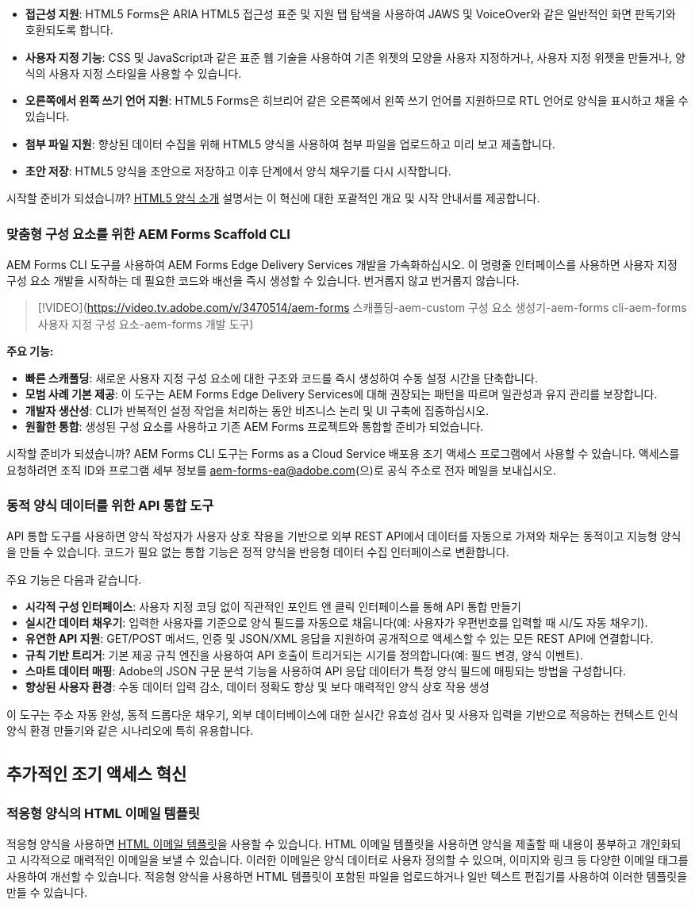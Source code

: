 * **접근성 지원**: HTML5 Forms은 ARIA HTML5 접근성 표준 및 지원 탭 탐색을 사용하여 JAWS 및 VoiceOver와 같은 일반적인 화면 판독기와 호환되도록 합니다.

* **사용자 지정 기능**: CSS 및 JavaScript과 같은 표준 웹 기술을 사용하여 기존 위젯의 모양을 사용자 지정하거나, 사용자 지정 위젯을 만들거나, 양식의 사용자 지정 스타일을 사용할 수 있습니다.

* **오른쪽에서 왼쪽 쓰기 언어 지원**: HTML5 Forms은 히브리어 같은 오른쪽에서 왼쪽 쓰기 언어를 지원하므로 RTL 언어로 양식을 표시하고 채울 수 있습니다.

* **첨부 파일 지원**: 향상된 데이터 수집을 위해 HTML5 양식을 사용하여 첨부 파일을 업로드하고 미리 보고 제출합니다.

* **초안 저장**: HTML5 양식을 초안으로 저장하고 이후 단계에서 양식 채우기를 다시 시작합니다.

시작할 준비가 되셨습니까? [HTML5 양식 소개](/help/forms/introductionhtml5.md) 설명서는 이 혁신에 대한 포괄적인 개요 및 시작 안내서를 제공합니다.

### 맞춤형 구성 요소를 위한 AEM Forms Scaffold CLI

AEM Forms CLI 도구를 사용하여 AEM Forms Edge Delivery Services 개발을 가속화하십시오. 이 명령줄 인터페이스를 사용하면 사용자 지정 구성 요소 개발을 시작하는 데 필요한 코드와 배선을 즉시 생성할 수 있습니다. 번거롭지 않고 번거롭지 않습니다.

>[!VIDEO]&#x200B;(<https://video.tv.adobe.com/v/3470514/aem-forms> 스캐폴딩-aem-custom 구성 요소 생성기-aem-forms cli-aem-forms 사용자 지정 구성 요소-aem-forms 개발 도구)

**주요 기능:**

* **빠른 스캐폴딩**: 새로운 사용자 지정 구성 요소에 대한 구조와 코드를 즉시 생성하여 수동 설정 시간을 단축합니다.
* **모범 사례 기본 제공**: 이 도구는 AEM Forms Edge Delivery Services에 대해 권장되는 패턴을 따르며 일관성과 유지 관리를 보장합니다.
* **개발자 생산성**: CLI가 반복적인 설정 작업을 처리하는 동안 비즈니스 논리 및 UI 구축에 집중하십시오.
* **원활한 통합**: 생성된 구성 요소를 사용하고 기존 AEM Forms 프로젝트와 통합할 준비가 되었습니다.

시작할 준비가 되셨습니까? AEM Forms CLI 도구는 Forms as a Cloud Service 배포용 조기 액세스 프로그램에서 사용할 수 있습니다. 액세스를 요청하려면 조직 ID와 프로그램 세부 정보를 [aem-forms-ea@adobe.com](mailto:aem-forms-ea@adobe.com)(으)로 공식 주소로 전자 메일을 보내십시오.

### 동적 양식 데이터를 위한 API 통합 도구

API 통합 도구를 사용하면 양식 작성자가 사용자 상호 작용을 기반으로 외부 REST API에서 데이터를 자동으로 가져와 채우는 동적이고 지능형 양식을 만들 수 있습니다. 코드가 필요 없는 통합 기능은 정적 양식을 반응형 데이터 수집 인터페이스로 변환합니다.

주요 기능은 다음과 같습니다.

* **시각적 구성 인터페이스**: 사용자 지정 코딩 없이 직관적인 포인트 앤 클릭 인터페이스를 통해 API 통합 만들기
* **실시간 데이터 채우기**: 입력한 사용자를 기준으로 양식 필드를 자동으로 채웁니다(예: 사용자가 우편번호를 입력할 때 시/도 자동 채우기).
* **유연한 API 지원**: GET/POST 메서드, 인증 및 JSON/XML 응답을 지원하여 공개적으로 액세스할 수 있는 모든 REST API에 연결합니다.
* **규칙 기반 트리거**: 기본 제공 규칙 엔진을 사용하여 API 호출이 트리거되는 시기를 정의합니다(예: 필드 변경, 양식 이벤트).
* **스마트 데이터 매핑**: Adobe의 JSON 구문 분석 기능을 사용하여 API 응답 데이터가 특정 양식 필드에 매핑되는 방법을 구성합니다.
* **향상된 사용자 환경**: 수동 데이터 입력 감소, 데이터 정확도 향상 및 보다 매력적인 양식 상호 작용 생성

이 도구는 주소 자동 완성, 동적 드롭다운 채우기, 외부 데이터베이스에 대한 실시간 유효성 검사 및 사용자 입력을 기반으로 적응하는 컨텍스트 인식 양식 환경 만들기와 같은 시나리오에 특히 유용합니다.



## 추가적인 조기 액세스 혁신

### 적응형 양식의 HTML 이메일 템플릿


적응형 양식을 사용하면 [HTML 이메일 템플릿](/help/forms/html-email-templates-in-adaptive-forms.md)을 사용할 수 있습니다. HTML 이메일 템플릿을 사용하면 양식을 제출할 때 내용이 풍부하고 개인화되고 시각적으로 매력적인 이메일을 보낼 수 있습니다. 이러한 이메일은 양식 데이터로 사용자 정의할 수 있으며, 이미지와 링크 등 다양한 이메일 태그를 사용하여 개선할 수 있습니다. 적응형 양식을 사용하면 HTML 템플릿이 포함된 파일을 업로드하거나 일반 텍스트 편집기를 사용하여 이러한 템플릿을 만들 수 있습니다.
